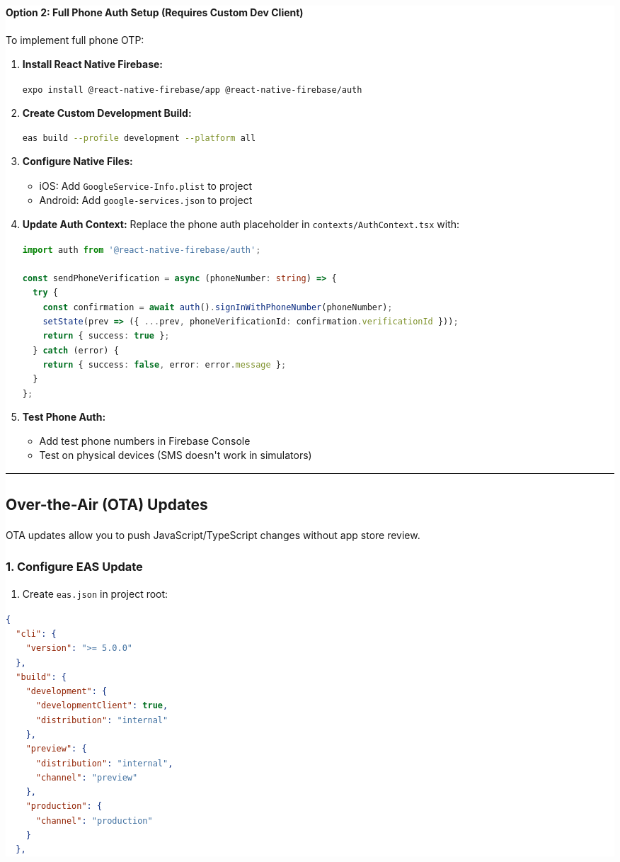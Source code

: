 #### Option 2: Full Phone Auth Setup (Requires Custom Dev Client)

To implement full phone OTP:

1. **Install React Native Firebase:**
   ```bash
   expo install @react-native-firebase/app @react-native-firebase/auth
   ```

2. **Create Custom Development Build:**
   ```bash
   eas build --profile development --platform all
   ```

3. **Configure Native Files:**
   - iOS: Add `GoogleService-Info.plist` to project
   - Android: Add `google-services.json` to project

4. **Update Auth Context:**
   Replace the phone auth placeholder in `contexts/AuthContext.tsx` with:

   ```typescript
   import auth from '@react-native-firebase/auth';

   const sendPhoneVerification = async (phoneNumber: string) => {
     try {
       const confirmation = await auth().signInWithPhoneNumber(phoneNumber);
       setState(prev => ({ ...prev, phoneVerificationId: confirmation.verificationId }));
       return { success: true };
     } catch (error) {
       return { success: false, error: error.message };
     }
   };
   ```

5. **Test Phone Auth:**
   - Add test phone numbers in Firebase Console
   - Test on physical devices (SMS doesn't work in simulators)

---

## Over-the-Air (OTA) Updates

OTA updates allow you to push JavaScript/TypeScript changes without app store review.

### 1. Configure EAS Update

1. Create `eas.json` in project root:

```json
{
  "cli": {
    "version": ">= 5.0.0"
  },
  "build": {
    "development": {
      "developmentClient": true,
      "distribution": "internal"
    },
    "preview": {
      "distribution": "internal",
      "channel": "preview"
    },
    "production": {
      "channel": "production"
    }
  },
```